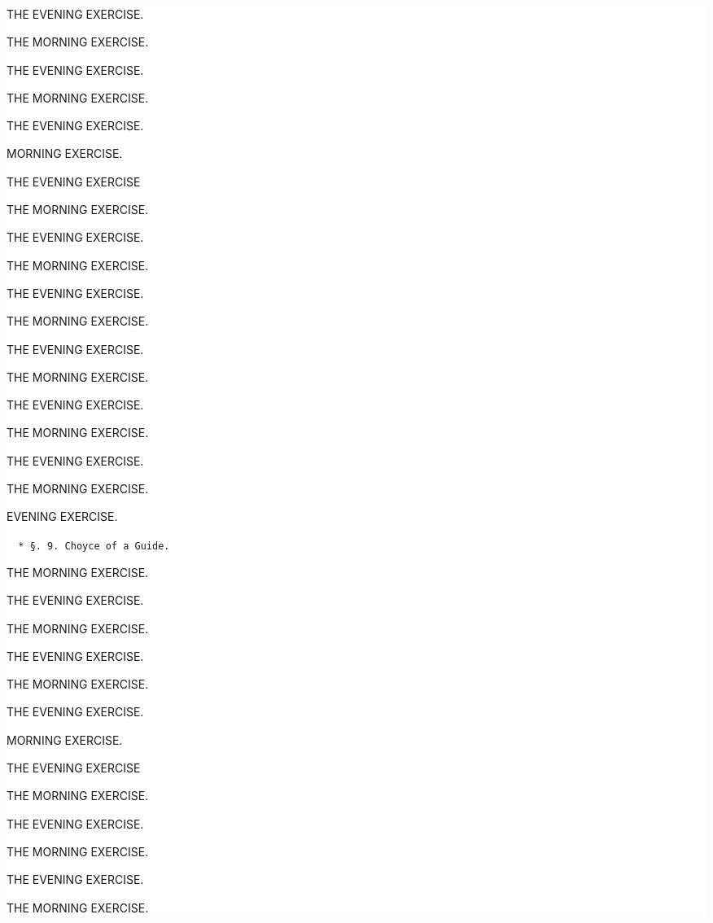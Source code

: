 THE EVENING EXERCISE.

THE MORNING EXERCISE.

THE EVENING EXERCISE.

THE MORNING EXERCISE.

THE EVENING EXERCISE.

MORNING EXERCISE.

THE EVENING EXERCISE

THE MORNING EXERCISE.

THE EVENING EXERCISE.

THE MORNING EXERCISE.

THE EVENING EXERCISE.

THE MORNING EXERCISE.

THE EVENING EXERCISE.

THE MORNING EXERCISE.

THE EVENING EXERCISE.

THE MORNING EXERCISE.

THE EVENING EXERCISE.

THE MORNING EXERCISE.

EVENING EXERCISE.

      * §. 9. Choyce of a Guide.

THE MORNING EXERCISE.

THE EVENING EXERCISE.

THE MORNING EXERCISE.

THE EVENING EXERCISE.

THE MORNING EXERCISE.

THE EVENING EXERCISE.

MORNING EXERCISE.

THE EVENING EXERCISE

THE MORNING EXERCISE.

THE EVENING EXERCISE.

THE MORNING EXERCISE.

THE EVENING EXERCISE.

THE MORNING EXERCISE.
